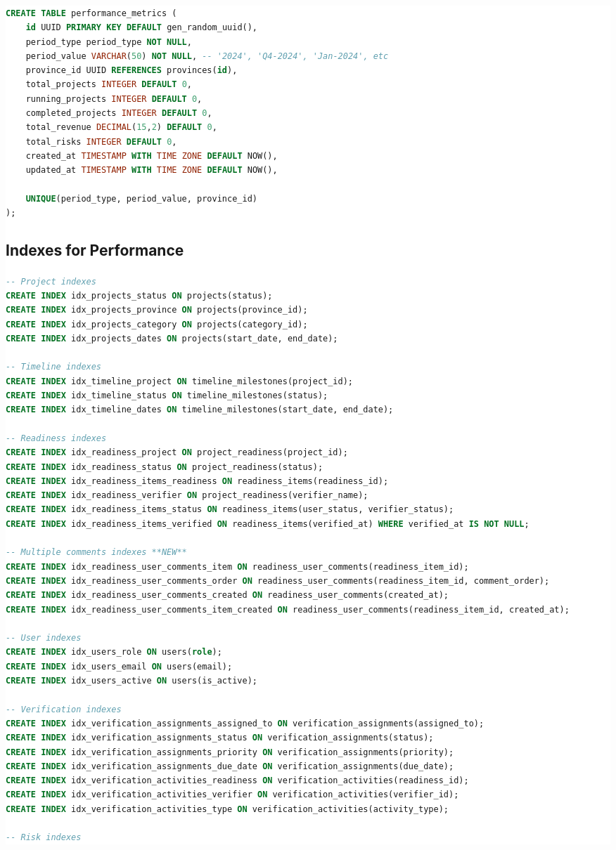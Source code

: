 ```sql
CREATE TABLE performance_metrics (
    id UUID PRIMARY KEY DEFAULT gen_random_uuid(),
    period_type period_type NOT NULL,
    period_value VARCHAR(50) NOT NULL, -- '2024', 'Q4-2024', 'Jan-2024', etc
    province_id UUID REFERENCES provinces(id),
    total_projects INTEGER DEFAULT 0,
    running_projects INTEGER DEFAULT 0,
    completed_projects INTEGER DEFAULT 0,
    total_revenue DECIMAL(15,2) DEFAULT 0,
    total_risks INTEGER DEFAULT 0,
    created_at TIMESTAMP WITH TIME ZONE DEFAULT NOW(),
    updated_at TIMESTAMP WITH TIME ZONE DEFAULT NOW(),

    UNIQUE(period_type, period_value, province_id)
);
```

## Indexes for Performance

````sql
-- Project indexes
CREATE INDEX idx_projects_status ON projects(status);
CREATE INDEX idx_projects_province ON projects(province_id);
CREATE INDEX idx_projects_category ON projects(category_id);
CREATE INDEX idx_projects_dates ON projects(start_date, end_date);

-- Timeline indexes
CREATE INDEX idx_timeline_project ON timeline_milestones(project_id);
CREATE INDEX idx_timeline_status ON timeline_milestones(status);
CREATE INDEX idx_timeline_dates ON timeline_milestones(start_date, end_date);

-- Readiness indexes
CREATE INDEX idx_readiness_project ON project_readiness(project_id);
CREATE INDEX idx_readiness_status ON project_readiness(status);
CREATE INDEX idx_readiness_items_readiness ON readiness_items(readiness_id);
CREATE INDEX idx_readiness_verifier ON project_readiness(verifier_name);
CREATE INDEX idx_readiness_items_status ON readiness_items(user_status, verifier_status);
CREATE INDEX idx_readiness_items_verified ON readiness_items(verified_at) WHERE verified_at IS NOT NULL;

-- Multiple comments indexes **NEW**
CREATE INDEX idx_readiness_user_comments_item ON readiness_user_comments(readiness_item_id);
CREATE INDEX idx_readiness_user_comments_order ON readiness_user_comments(readiness_item_id, comment_order);
CREATE INDEX idx_readiness_user_comments_created ON readiness_user_comments(created_at);
CREATE INDEX idx_readiness_user_comments_item_created ON readiness_user_comments(readiness_item_id, created_at);

-- User indexes
CREATE INDEX idx_users_role ON users(role);
CREATE INDEX idx_users_email ON users(email);
CREATE INDEX idx_users_active ON users(is_active);

-- Verification indexes
CREATE INDEX idx_verification_assignments_assigned_to ON verification_assignments(assigned_to);
CREATE INDEX idx_verification_assignments_status ON verification_assignments(status);
CREATE INDEX idx_verification_assignments_priority ON verification_assignments(priority);
CREATE INDEX idx_verification_assignments_due_date ON verification_assignments(due_date);
CREATE INDEX idx_verification_activities_readiness ON verification_activities(readiness_id);
CREATE INDEX idx_verification_activities_verifier ON verification_activities(verifier_id);
CREATE INDEX idx_verification_activities_type ON verification_activities(activity_type);

-- Risk indexes
````